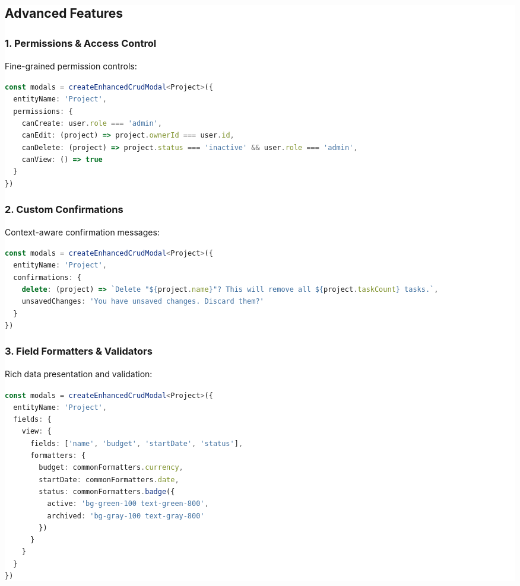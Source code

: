 ## Advanced Features

### 1. Permissions & Access Control

Fine-grained permission controls:

```typescript
const modals = createEnhancedCrudModal<Project>({
  entityName: 'Project',
  permissions: {
    canCreate: user.role === 'admin',
    canEdit: (project) => project.ownerId === user.id,
    canDelete: (project) => project.status === 'inactive' && user.role === 'admin',
    canView: () => true
  }
})
```

### 2. Custom Confirmations

Context-aware confirmation messages:

```typescript
const modals = createEnhancedCrudModal<Project>({
  entityName: 'Project',
  confirmations: {
    delete: (project) => `Delete "${project.name}"? This will remove all ${project.taskCount} tasks.`,
    unsavedChanges: 'You have unsaved changes. Discard them?'
  }
})
```

### 3. Field Formatters & Validators

Rich data presentation and validation:

```typescript
const modals = createEnhancedCrudModal<Project>({
  entityName: 'Project',
  fields: {
    view: {
      fields: ['name', 'budget', 'startDate', 'status'],
      formatters: {
        budget: commonFormatters.currency,
        startDate: commonFormatters.date,
        status: commonFormatters.badge({
          active: 'bg-green-100 text-green-800',
          archived: 'bg-gray-100 text-gray-800'
        })
      }
    }
  }
})
```
